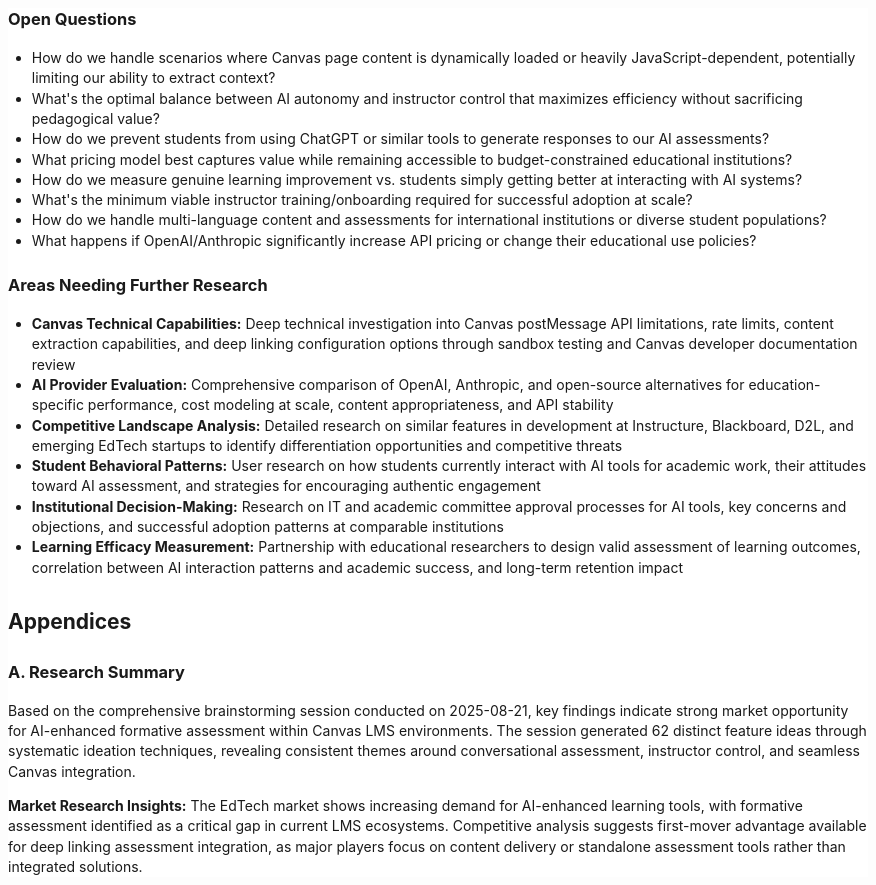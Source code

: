 ### Open Questions

- How do we handle scenarios where Canvas page content is dynamically loaded or heavily JavaScript-dependent, potentially limiting our ability to extract context?
- What's the optimal balance between AI autonomy and instructor control that maximizes efficiency without sacrificing pedagogical value?
- How do we prevent students from using ChatGPT or similar tools to generate responses to our AI assessments?
- What pricing model best captures value while remaining accessible to budget-constrained educational institutions?
- How do we measure genuine learning improvement vs. students simply getting better at interacting with AI systems?
- What's the minimum viable instructor training/onboarding required for successful adoption at scale?
- How do we handle multi-language content and assessments for international institutions or diverse student populations?
- What happens if OpenAI/Anthropic significantly increase API pricing or change their educational use policies?

### Areas Needing Further Research

- **Canvas Technical Capabilities:** Deep technical investigation into Canvas postMessage API limitations, rate limits, content extraction capabilities, and deep linking configuration options through sandbox testing and Canvas developer documentation review
- **AI Provider Evaluation:** Comprehensive comparison of OpenAI, Anthropic, and open-source alternatives for education-specific performance, cost modeling at scale, content appropriateness, and API stability
- **Competitive Landscape Analysis:** Detailed research on similar features in development at Instructure, Blackboard, D2L, and emerging EdTech startups to identify differentiation opportunities and competitive threats
- **Student Behavioral Patterns:** User research on how students currently interact with AI tools for academic work, their attitudes toward AI assessment, and strategies for encouraging authentic engagement
- **Institutional Decision-Making:** Research on IT and academic committee approval processes for AI tools, key concerns and objections, and successful adoption patterns at comparable institutions
- **Learning Efficacy Measurement:** Partnership with educational researchers to design valid assessment of learning outcomes, correlation between AI interaction patterns and academic success, and long-term retention impact

## Appendices

### A. Research Summary

Based on the comprehensive brainstorming session conducted on 2025-08-21, key findings indicate strong market opportunity for AI-enhanced formative assessment within Canvas LMS environments. The session generated 62 distinct feature ideas through systematic ideation techniques, revealing consistent themes around conversational assessment, instructor control, and seamless Canvas integration.

**Market Research Insights:**
The EdTech market shows increasing demand for AI-enhanced learning tools, with formative assessment identified as a critical gap in current LMS ecosystems. Competitive analysis suggests first-mover advantage available for deep linking assessment integration, as major players focus on content delivery or standalone assessment tools rather than integrated solutions.
